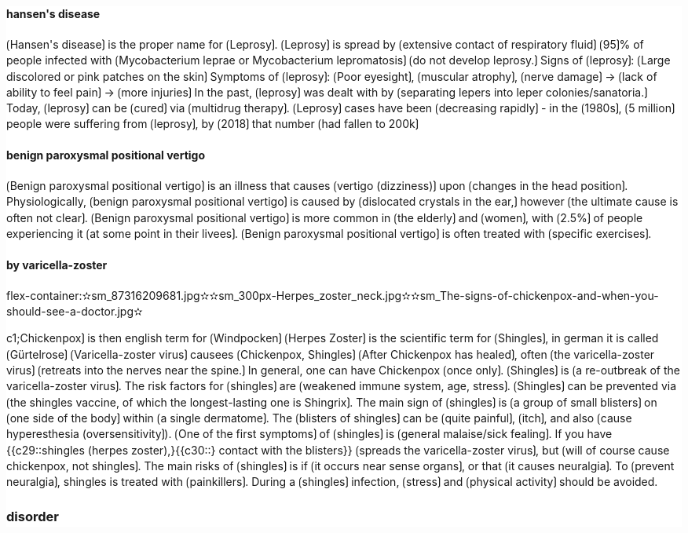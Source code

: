 #### hansen's disease

⟮Hansen's disease⟯ is the proper name for ⟮Leprosy⟯. 
⟮Leprosy⟯ is spread  by ⟮extensive contact of respiratory fluid⟯ 
⟮95⟯% of people infected with  ⟮Mycobacterium leprae or Mycobacterium lepromatosis⟯ ⟮do not develop leprosy.⟯ 
Signs of ⟮leprosy⟯:  ⟮Large discolored or pink patches on the skin⟯ 
Symptoms of ⟮leprosy⟯: ⟮Poor eyesight⟯, ⟮muscular atrophy⟯, ⟮nerve damage⟯ → ⟮lack of ability to feel pain⟯ → ⟮more injuries⟯ 
In the past, ⟮leprosy⟯ was dealt with by ⟮separating lepers into leper colonies/sanatoria.⟯ 
Today, ⟮leprosy⟯ can be ⟮cured⟯ via ⟮multidrug therapy⟯. 
⟮Leprosy⟯ cases have been ⟮decreasing rapidly⟯ - in the ⟮1980s⟯, ⟮5 million⟯ people were suffering from ⟮leprosy⟯, by ⟮2018⟯ that number ⟮had fallen to 200k⟯ 

#### benign paroxysmal positional vertigo

⟮Benign paroxysmal positional vertigo⟯ is an illness that causes ⟮vertigo (dizziness)⟯ upon ⟮changes in the head position⟯.
Physiologically, ⟮benign paroxysmal positional vertigo⟯ is caused by ⟮dislocated crystals in the ear,⟯ however ⟮the ultimate cause is often not clear⟯.
⟮Benign paroxysmal positional vertigo⟯ is more common in ⟮the elderly⟯ and ⟮women⟯, with ⟮2.5%⟯ of people experiencing it ⟮at some point in their livees⟯.
⟮Benign paroxysmal positional vertigo⟯ is often treated with ⟮specific exercises⟯.

#### by varicella-zoster

flex-container:✫sm_87316209681.jpg✫✫sm_300px-Herpes_zoster_neck.jpg✫✫sm_The-signs-of-chickenpox-and-when-you-should-see-a-doctor.jpg✫


c1;Chickenpox⟯ is then english term for ⟮Windpocken⟯
⟮Herpes Zoster⟯  is the scientific term for ⟮Shingles⟯, in german it is called ⟮Gürtelrose⟯ 
⟮Varicella-zoster virus⟯  causees ⟮Chickenpox, Shingles⟯ 
⟮After Chickenpox has healed⟯, often ⟮the varicella-zoster virus⟯ ⟮retreats into the nerves near the spine.⟯ 
In general, one can have Chickenpox ⟮once only⟯. 
⟮Shingles⟯ is ⟮a re-outbreak of the varicella-zoster virus⟯. 
The risk factors for ⟮shingles⟯ are ⟮weakened immune system, age, stress⟯. 
⟮Shingles⟯ can be prevented via ⟮the shingles vaccine, of which the longest-lasting one is Shingrix⟯. 
The main sign of ⟮shingles⟯ is ⟮a group of small blisters⟯ on ⟮one side of the body⟯ within ⟮a single dermatome⟯. 
The ⟮blisters of shingles⟯ can be ⟮quite painful⟯, ⟮itch⟯, and also ⟮cause hyperesthesia (oversensitivity⟯). 
⟮One of the first symptoms⟯ of ⟮shingles⟯ is ⟮general malaise/sick fealing⟯. 
If you have {{c29::shingles (herpes zoster),}{{c30::} contact with the blisters}} ⟮spreads the varicella-zoster virus⟯, but ⟮will of course cause chickenpox, not shingles⟯. 
The main risks of ⟮shingles⟯ is if ⟮it occurs near sense organs⟯, or that ⟮it causes neuralgia⟯. 
To ⟮prevent neuralgia⟯, shingles is treated with ⟮painkillers⟯. 
During a ⟮shingles⟯ infection, ⟮stress⟯ and ⟮physical activity⟯ should be avoided. 

### disorder
